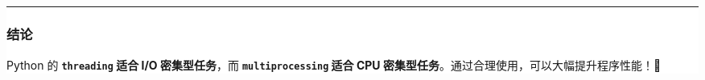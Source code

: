 
---

### **结论**
Python 的 **`threading` 适合 I/O 密集型任务**，而 **`multiprocessing` 适合 CPU 密集型任务**。通过合理使用，可以大幅提升程序性能！🚀